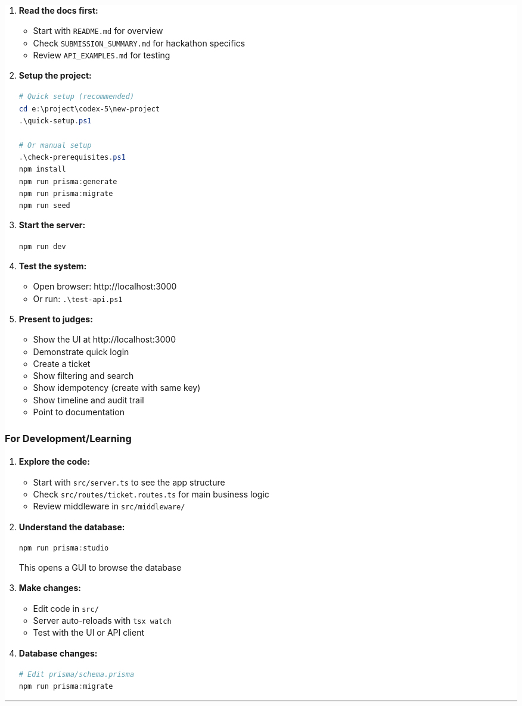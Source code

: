 1. **Read the docs first:**
   - Start with `README.md` for overview
   - Check `SUBMISSION_SUMMARY.md` for hackathon specifics
   - Review `API_EXAMPLES.md` for testing

2. **Setup the project:**
   ```powershell
   # Quick setup (recommended)
   cd e:\project\codex-5\new-project
   .\quick-setup.ps1
   
   # Or manual setup
   .\check-prerequisites.ps1
   npm install
   npm run prisma:generate
   npm run prisma:migrate
   npm run seed
   ```

3. **Start the server:**
   ```powershell
   npm run dev
   ```

4. **Test the system:**
   - Open browser: http://localhost:3000
   - Or run: `.\test-api.ps1`

5. **Present to judges:**
   - Show the UI at http://localhost:3000
   - Demonstrate quick login
   - Create a ticket
   - Show filtering and search
   - Show idempotency (create with same key)
   - Show timeline and audit trail
   - Point to documentation

### For Development/Learning

1. **Explore the code:**
   - Start with `src/server.ts` to see the app structure
   - Check `src/routes/ticket.routes.ts` for main business logic
   - Review middleware in `src/middleware/`

2. **Understand the database:**
   ```powershell
   npm run prisma:studio
   ```
   This opens a GUI to browse the database

3. **Make changes:**
   - Edit code in `src/`
   - Server auto-reloads with `tsx watch`
   - Test with the UI or API client

4. **Database changes:**
   ```powershell
   # Edit prisma/schema.prisma
   npm run prisma:migrate
   ```

---